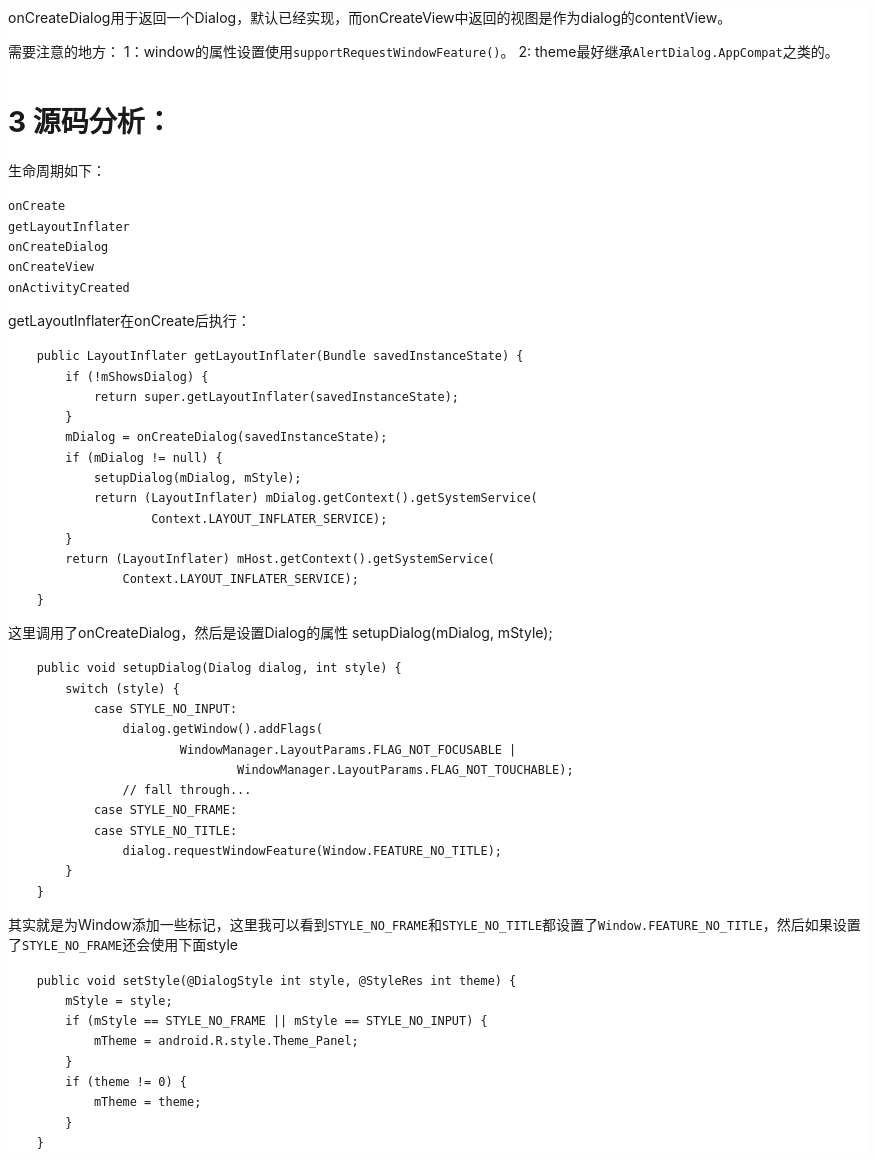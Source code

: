 onCreateDialog用于返回一个Dialog，默认已经实现，而onCreateView中返回的视图是作为dialog的contentView。

需要注意的地方：
1：window的属性设置使用`supportRequestWindowFeature()`。
2: theme最好继承`AlertDialog.AppCompat`之类的。


# 3 源码分析：

生命周期如下：

    onCreate
    getLayoutInflater
    onCreateDialog
    onCreateView
    onActivityCreated



getLayoutInflater在onCreate后执行：


        public LayoutInflater getLayoutInflater(Bundle savedInstanceState) {
            if (!mShowsDialog) {
                return super.getLayoutInflater(savedInstanceState);
            }
            mDialog = onCreateDialog(savedInstanceState);
            if (mDialog != null) {
                setupDialog(mDialog, mStyle);
                return (LayoutInflater) mDialog.getContext().getSystemService(
                        Context.LAYOUT_INFLATER_SERVICE);
            }
            return (LayoutInflater) mHost.getContext().getSystemService(
                    Context.LAYOUT_INFLATER_SERVICE);
        }

这里调用了onCreateDialog，然后是设置Dialog的属性 setupDialog(mDialog, mStyle);

        public void setupDialog(Dialog dialog, int style) {
            switch (style) {
                case STYLE_NO_INPUT:
                    dialog.getWindow().addFlags(
                            WindowManager.LayoutParams.FLAG_NOT_FOCUSABLE |
                                    WindowManager.LayoutParams.FLAG_NOT_TOUCHABLE);
                    // fall through...
                case STYLE_NO_FRAME:
                case STYLE_NO_TITLE:
                    dialog.requestWindowFeature(Window.FEATURE_NO_TITLE);
            }
        }

其实就是为Window添加一些标记，这里我可以看到`STYLE_NO_FRAME`和`STYLE_NO_TITLE`都设置了`Window.FEATURE_NO_TITLE`，然后如果设置了`STYLE_NO_FRAME`还会使用下面style


        public void setStyle(@DialogStyle int style, @StyleRes int theme) {
            mStyle = style;
            if (mStyle == STYLE_NO_FRAME || mStyle == STYLE_NO_INPUT) {
                mTheme = android.R.style.Theme_Panel;
            }
            if (theme != 0) {
                mTheme = theme;
            }
        }
